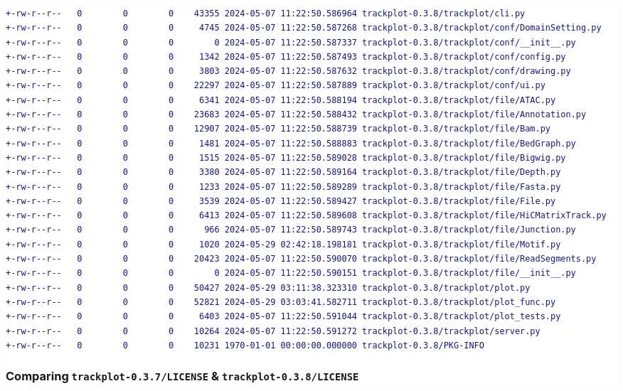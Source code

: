 ```diff
+-rw-r--r--   0        0        0    43355 2024-05-07 11:22:50.586964 trackplot-0.3.8/trackplot/cli.py
+-rw-r--r--   0        0        0     4745 2024-05-07 11:22:50.587268 trackplot-0.3.8/trackplot/conf/DomainSetting.py
+-rw-r--r--   0        0        0        0 2024-05-07 11:22:50.587337 trackplot-0.3.8/trackplot/conf/__init__.py
+-rw-r--r--   0        0        0     1342 2024-05-07 11:22:50.587493 trackplot-0.3.8/trackplot/conf/config.py
+-rw-r--r--   0        0        0     3803 2024-05-07 11:22:50.587632 trackplot-0.3.8/trackplot/conf/drawing.py
+-rw-r--r--   0        0        0    22297 2024-05-07 11:22:50.587889 trackplot-0.3.8/trackplot/conf/ui.py
+-rw-r--r--   0        0        0     6341 2024-05-07 11:22:50.588194 trackplot-0.3.8/trackplot/file/ATAC.py
+-rw-r--r--   0        0        0    23683 2024-05-07 11:22:50.588432 trackplot-0.3.8/trackplot/file/Annotation.py
+-rw-r--r--   0        0        0    12907 2024-05-07 11:22:50.588739 trackplot-0.3.8/trackplot/file/Bam.py
+-rw-r--r--   0        0        0     1481 2024-05-07 11:22:50.588883 trackplot-0.3.8/trackplot/file/BedGraph.py
+-rw-r--r--   0        0        0     1515 2024-05-07 11:22:50.589028 trackplot-0.3.8/trackplot/file/Bigwig.py
+-rw-r--r--   0        0        0     3380 2024-05-07 11:22:50.589164 trackplot-0.3.8/trackplot/file/Depth.py
+-rw-r--r--   0        0        0     1233 2024-05-07 11:22:50.589289 trackplot-0.3.8/trackplot/file/Fasta.py
+-rw-r--r--   0        0        0     3539 2024-05-07 11:22:50.589427 trackplot-0.3.8/trackplot/file/File.py
+-rw-r--r--   0        0        0     6413 2024-05-07 11:22:50.589608 trackplot-0.3.8/trackplot/file/HiCMatrixTrack.py
+-rw-r--r--   0        0        0      966 2024-05-07 11:22:50.589743 trackplot-0.3.8/trackplot/file/Junction.py
+-rw-r--r--   0        0        0     1020 2024-05-29 02:42:18.198181 trackplot-0.3.8/trackplot/file/Motif.py
+-rw-r--r--   0        0        0    20423 2024-05-07 11:22:50.590070 trackplot-0.3.8/trackplot/file/ReadSegments.py
+-rw-r--r--   0        0        0        0 2024-05-07 11:22:50.590151 trackplot-0.3.8/trackplot/file/__init__.py
+-rw-r--r--   0        0        0    50427 2024-05-29 03:11:38.323310 trackplot-0.3.8/trackplot/plot.py
+-rw-r--r--   0        0        0    52821 2024-05-29 03:03:41.582711 trackplot-0.3.8/trackplot/plot_func.py
+-rw-r--r--   0        0        0     6403 2024-05-07 11:22:50.591044 trackplot-0.3.8/trackplot/plot_tests.py
+-rw-r--r--   0        0        0    10264 2024-05-07 11:22:50.591272 trackplot-0.3.8/trackplot/server.py
+-rw-r--r--   0        0        0    10231 1970-01-01 00:00:00.000000 trackplot-0.3.8/PKG-INFO
```

### Comparing `trackplot-0.3.7/LICENSE` & `trackplot-0.3.8/LICENSE`
